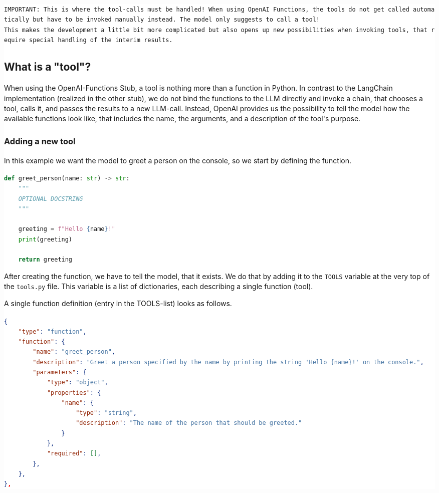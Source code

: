 ```text
IMPORTANT: This is where the tool-calls must be handled! When using OpenAI Functions, the tools do not get called automatically but have to be invoked manually instead. The model only suggests to call a tool!
This makes the development a little bit more complicated but also opens up new possibilities when invoking tools, that require special handling of the interim results.
```

## What is a "tool"?

When using the OpenAI-Functions Stub, a tool is nothing more than a function in Python. In contrast to the LangChain implementation (realized in the other stub), we do not bind the functions to the LLM directly and invoke a chain, that chooses a tool, calls it, and passes the results to a new LLM-call. Instead, OpenAI provides us the possibility to tell the model how the available functions look like, that includes the name, the arguments, and a description of the tool's purpose.

### Adding a new tool

In this example we want the model to greet a person on the console, so we start by defining the function.

```python
def greet_person(name: str) -> str:
    """
    OPTIONAL DOCSTRING
    """

    greeting = f"Hello {name}!"
    print(greeting)

    return greeting
```

After creating the function, we have to tell the model, that it exists. We do that by adding it to the `TOOLS` variable at the very top of the `tools.py` file. This variable is a list of dictionaries, each describing a single function (tool).

A single function definition (entry in the TOOLS-list) looks as follows.

```json
{
    "type": "function",
    "function": {
        "name": "greet_person",
        "description": "Greet a person specified by the name by printing the string 'Hello {name}!' on the console.",
        "parameters": {
            "type": "object",
            "properties": {
                "name": {
                    "type": "string",
                    "description": "The name of the person that should be greeted."
                }
            },
            "required": [],
        },
    },
},
```
